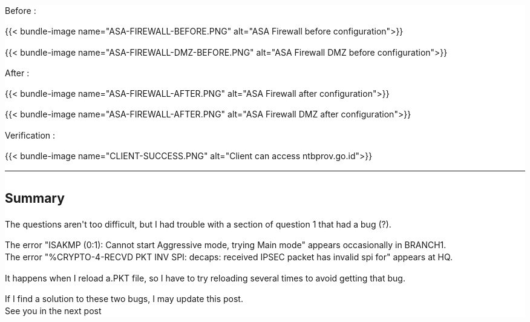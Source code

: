Before :

{{< bundle-image name="ASA-FIREWALL-BEFORE.PNG" alt="ASA Firewall before configuration">}}

{{< bundle-image name="ASA-FIREWALL-DMZ-BEFORE.PNG" alt="ASA Firewall DMZ before configuration">}}

After : 

{{< bundle-image name="ASA-FIREWALL-AFTER.PNG" alt="ASA Firewall after configuration">}}

{{< bundle-image name="ASA-FIREWALL-AFTER.PNG" alt="ASA Firewall DMZ after configuration">}}

Verification :

{{< bundle-image name="CLIENT-SUCCESS.PNG" alt="Client can access ntbprov.go.id">}}

---

## Summary

The questions aren't too difficult, but I had trouble with a section of question 1 that had a bug (?).

The error "ISAKMP (0:1): Cannot start Aggressive mode, trying Main mode" appears occasionally in BRANCH1.<br>
The error "%CRYPTO-4-RECVD PKT INV SPI: decaps: received IPSEC packet has invalid spi for" appears at HQ.

It happens when I reload a.PKT file, so I have to try reloading several times to avoid getting that bug.

If I find a solution to these two bugs, I may update this post. <br>
See you in the next post 